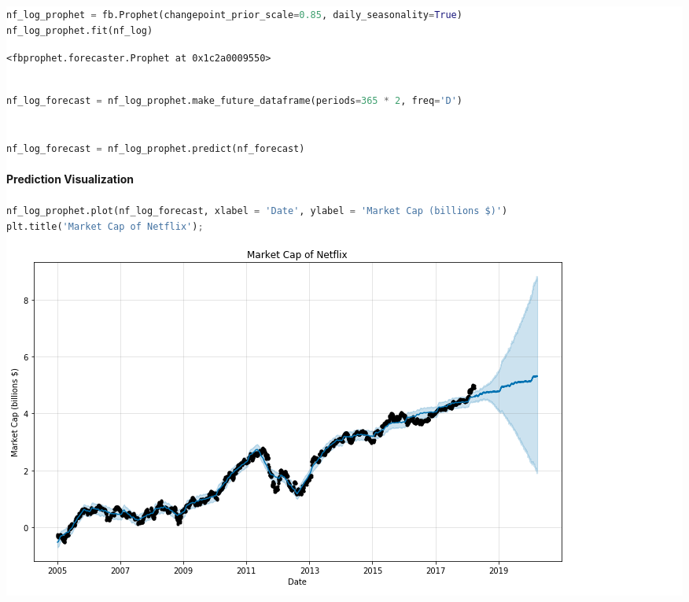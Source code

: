 


```python
nf_log_prophet = fb.Prophet(changepoint_prior_scale=0.85, daily_seasonality=True)
nf_log_prophet.fit(nf_log)
```




    <fbprophet.forecaster.Prophet at 0x1c2a0009550>




```python

nf_log_forecast = nf_log_prophet.make_future_dataframe(periods=365 * 2, freq='D')


nf_log_forecast = nf_log_prophet.predict(nf_forecast)

```

#### Prediction Visualization


```python
nf_log_prophet.plot(nf_log_forecast, xlabel = 'Date', ylabel = 'Market Cap (billions $)')
plt.title('Market Cap of Netflix');
```


![png](output_51_0.png)

